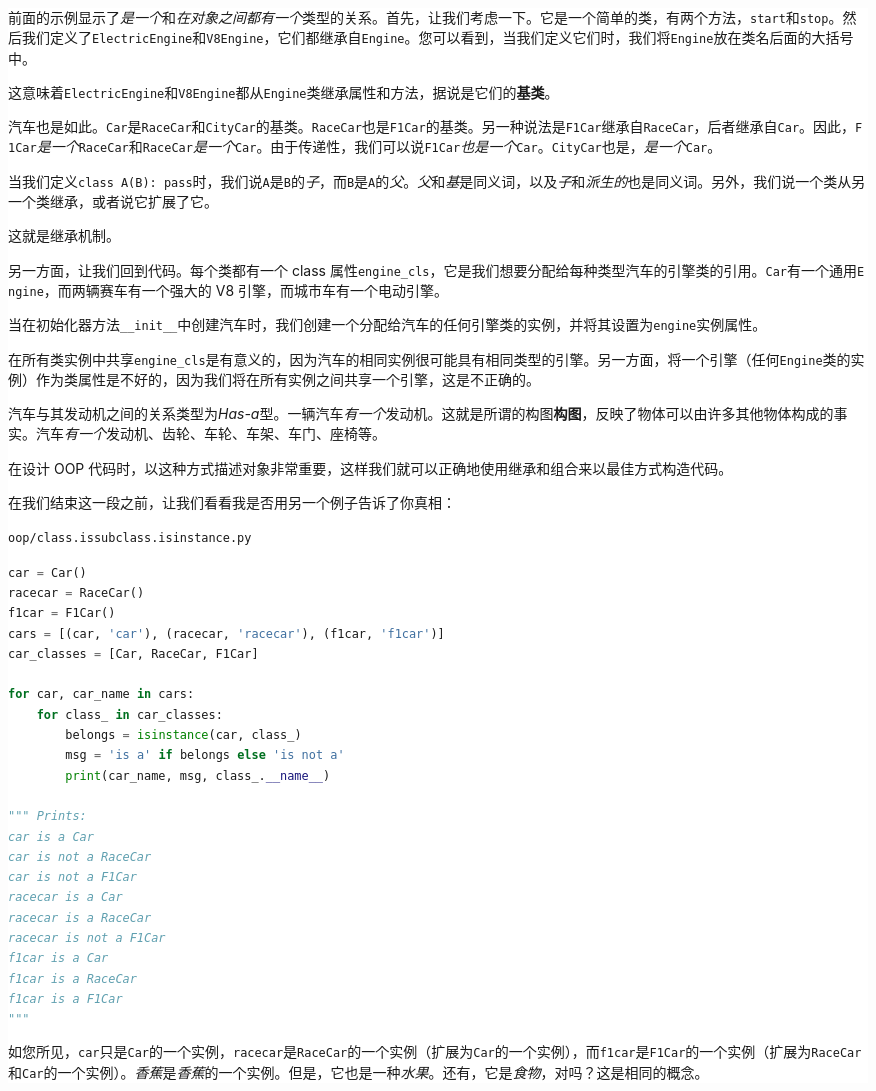 
前面的示例显示了*是一个*和*在对象之间都有一个*类型的关系。首先，让我们考虑一下。它是一个简单的类，有两个方法，`start`和`stop`。然后我们定义了`ElectricEngine`和`V8Engine`，它们都继承自`Engine`。您可以看到，当我们定义它们时，我们将`Engine`放在类名后面的大括号中。

这意味着`ElectricEngine`和`V8Engine`都从`Engine`类继承属性和方法，据说是它们的**基类**。

汽车也是如此。`Car`是`RaceCar`和`CityCar`的基类。`RaceCar`也是`F1Car`的基类。另一种说法是`F1Car`继承自`RaceCar`，后者继承自`Car`。因此，`F1Car`*是一个*`RaceCar`和`RaceCar`*是一个*`Car`。由于传递性，我们可以说`F1Car`*也是一个*`Car`。`CityCar`也是，*是一个*`Car`。

当我们定义`class A(B): pass`时，我们说`A`是`B`的*子*，而`B`是`A`的*父*。*父*和*基*是同义词，以及*子*和*派生的*也是同义词。另外，我们说一个类从另一个类继承，或者说它扩展了它。

这就是继承机制。

另一方面，让我们回到代码。每个类都有一个 class 属性`engine_cls`，它是我们想要分配给每种类型汽车的引擎类的引用。`Car`有一个通用`Engine`，而两辆赛车有一个强大的 V8 引擎，而城市车有一个电动引擎。

当在初始化器方法`__init__`中创建汽车时，我们创建一个分配给汽车的任何引擎类的实例，并将其设置为`engine`实例属性。

在所有类实例中共享`engine_cls`是有意义的，因为汽车的相同实例很可能具有相同类型的引擎。另一方面，将一个引擎（任何`Engine`类的实例）作为类属性是不好的，因为我们将在所有实例之间共享一个引擎，这是不正确的。

汽车与其发动机之间的关系类型为*Has-a*型。一辆汽车*有一个*发动机。这就是所谓的构图**构图**，反映了物体可以由许多其他物体构成的事实。汽车*有一个*发动机、齿轮、车轮、车架、车门、座椅等。

在设计 OOP 代码时，以这种方式描述对象非常重要，这样我们就可以正确地使用继承和组合来以最佳方式构造代码。

在我们结束这一段之前，让我们看看我是否用另一个例子告诉了你真相：

`oop/class.issubclass.isinstance.py`

```py
car = Car()
racecar = RaceCar()
f1car = F1Car()
cars = [(car, 'car'), (racecar, 'racecar'), (f1car, 'f1car')]
car_classes = [Car, RaceCar, F1Car]

for car, car_name in cars:
    for class_ in car_classes:
        belongs = isinstance(car, class_)
        msg = 'is a' if belongs else 'is not a'
        print(car_name, msg, class_.__name__)

""" Prints:
car is a Car
car is not a RaceCar
car is not a F1Car
racecar is a Car
racecar is a RaceCar
racecar is not a F1Car
f1car is a Car
f1car is a RaceCar
f1car is a F1Car
"""
```

如您所见，`car`只是`Car`的一个实例，`racecar`是`RaceCar`的一个实例（扩展为`Car`的一个实例），而`f1car`是`F1Car`的一个实例（扩展为`RaceCar`和`Car`的一个实例）。*香蕉*是*香蕉*的一个实例。但是，它也是一种*水果*。还有，它是*食物*，对吗？这是相同的概念。
